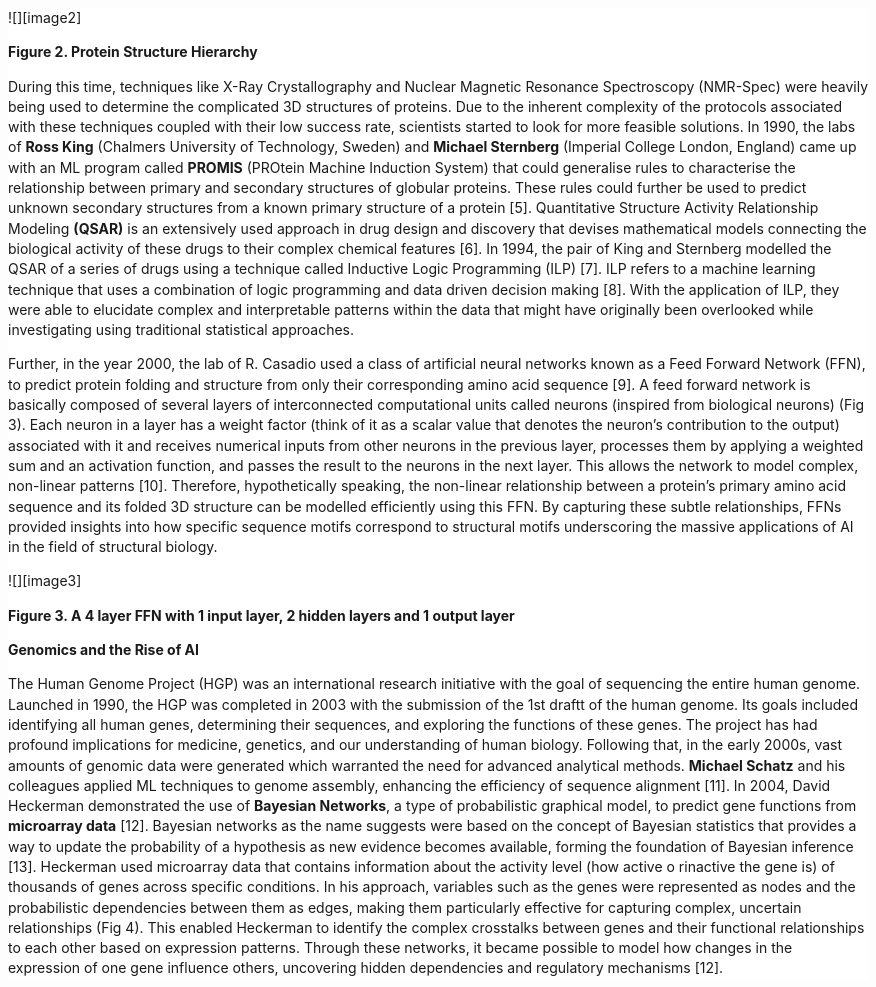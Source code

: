 ![][image2]

**Figure 2\. Protein Structure Hierarchy**

During this time, techniques like X-Ray Crystallography and Nuclear Magnetic Resonance Spectroscopy (NMR-Spec) were heavily being used to determine the complicated 3D structures of proteins. Due to the inherent complexity of the protocols associated with these techniques coupled with their low success rate, scientists started to look for more feasible solutions. In 1990, the labs of **Ross King** (Chalmers University of Technology, Sweden) and **Michael Sternberg** (Imperial College London, England) came up with an ML program called **PROMIS** (PROtein Machine Induction System) that could generalise rules to characterise the relationship between primary and secondary structures of globular proteins. These rules could further be used to predict unknown secondary structures from a known primary structure of a protein \[5\]. Quantitative Structure Activity Relationship Modeling **(QSAR)** is an extensively used approach in drug design and discovery that devises mathematical models connecting the biological activity of these drugs to their complex chemical features \[6\]. In 1994, the pair of King and Sternberg modelled the QSAR of a series of drugs using a technique called Inductive Logic Programming (ILP) \[7\]. ILP refers to a machine learning technique that uses a combination of logic programming and data driven decision making \[8\]. With the application of ILP, they were able to elucidate complex and interpretable patterns within the data that might have originally been overlooked while investigating using traditional statistical approaches. 

Further, in the year 2000, the lab of R. Casadio used a class of artificial neural networks known as a Feed Forward Network (FFN), to predict protein folding and structure from only their corresponding amino acid sequence \[9\]. A feed forward network is basically composed of several layers of interconnected computational units called neurons (inspired from biological neurons) (Fig 3). Each neuron in a layer has a weight factor (think of it as a scalar value that denotes the neuron’s contribution to the output) associated with it and receives numerical inputs from other neurons in the previous layer, processes them by applying a weighted sum and an activation function, and passes the result to the neurons in the next layer. This allows the network to model complex, non-linear patterns \[10\]. Therefore, hypothetically speaking, the non-linear relationship between a protein’s primary amino acid sequence and its folded 3D structure can be modelled efficiently using this FFN. By capturing these subtle relationships, FFNs provided insights into how specific sequence motifs correspond to structural motifs underscoring the massive applications of AI in the field of structural biology.

![][image3]

**Figure 3\. A 4 layer FFN with 1 input layer, 2 hidden layers and 1 output layer**

**Genomics and the Rise of AI**

The Human Genome Project (HGP) was an international research initiative with the goal of sequencing the entire human genome. Launched in 1990, the HGP was completed in 2003 with the submission of the 1st draftt of the human genome. Its goals included identifying all human genes, determining their sequences, and exploring the functions of these genes. The project has had profound implications for medicine, genetics, and our understanding of human biology. Following that, in the early 2000s, vast amounts of genomic data were generated which warranted the need for advanced analytical methods. **Michael Schatz** and his colleagues applied ML techniques to genome assembly, enhancing the efficiency of sequence alignment \[11\]. In 2004, David Heckerman demonstrated the use of **Bayesian Networks**, a type of probabilistic graphical model, to predict gene functions from **microarray data** \[12\]. Bayesian networks as the name suggests were based on the concept of Bayesian statistics that provides a way to update the probability of a hypothesis as new evidence becomes available, forming the foundation of Bayesian inference \[13\]. Heckerman used microarray data that contains information about the activity level (how active o rinactive the gene is) of thousands of genes across specific conditions. In his approach, variables such as the genes were represented as nodes and the probabilistic dependencies between them as edges, making them particularly effective for capturing complex, uncertain relationships (Fig 4). This enabled Heckerman to identify the complex crosstalks between genes and their functional relationships to each other based on expression patterns. Through these networks, it became possible to model how changes in the expression of one gene influence others, uncovering hidden dependencies and regulatory mechanisms \[12\].

